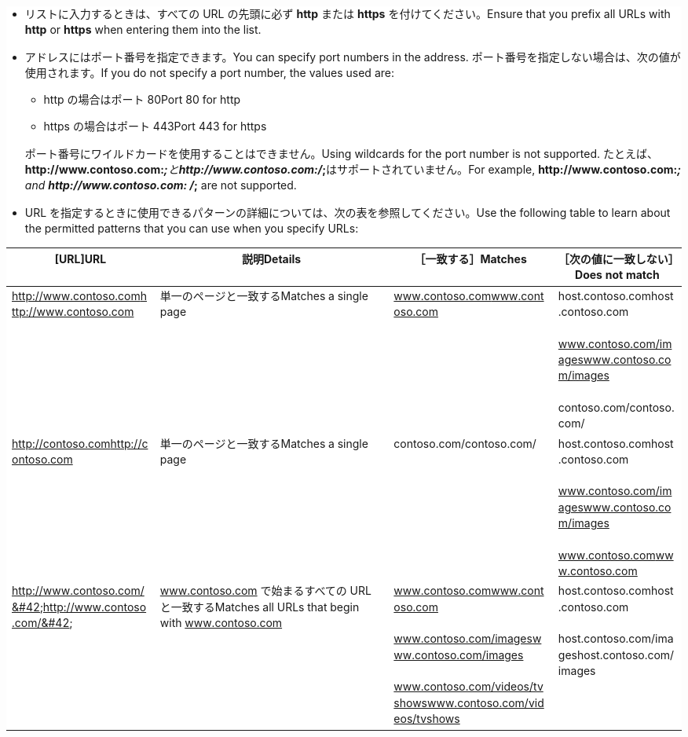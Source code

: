 - <span data-ttu-id="06a3d-225">リストに入力するときは、すべての URL の先頭に必ず **http** または **https** を付けてください。</span><span class="sxs-lookup"><span data-stu-id="06a3d-225">Ensure that you prefix all URLs with **http** or **https** when entering them into the list.</span></span>

- <span data-ttu-id="06a3d-226">アドレスにはポート番号を指定できます。</span><span class="sxs-lookup"><span data-stu-id="06a3d-226">You can specify port numbers in the address.</span></span> <span data-ttu-id="06a3d-227">ポート番号を指定しない場合は、次の値が使用されます。</span><span class="sxs-lookup"><span data-stu-id="06a3d-227">If you do not specify a port number, the values used are:</span></span>

  -   <span data-ttu-id="06a3d-228">http の場合はポート 80</span><span class="sxs-lookup"><span data-stu-id="06a3d-228">Port 80 for http</span></span>

  -   <span data-ttu-id="06a3d-229">https の場合はポート 443</span><span class="sxs-lookup"><span data-stu-id="06a3d-229">Port 443 for https</span></span>

  <span data-ttu-id="06a3d-230">ポート番号にワイルドカードを使用することはできません。</span><span class="sxs-lookup"><span data-stu-id="06a3d-230">Using wildcards for the port number is not supported.</span></span> <span data-ttu-id="06a3d-231">たとえば、 <strong>http&colon;//www&period;contoso&period;com:*;</strong>と<strong>http&colon;//www&period;contoso&period;com:/*;</strong>はサポートされていません。</span><span class="sxs-lookup"><span data-stu-id="06a3d-231">For example, <strong>http&colon;//www&period;contoso&period;com:*;</strong> and <strong>http&colon;//www&period;contoso&period;com: /*;</strong> are not supported.</span></span>

- <span data-ttu-id="06a3d-232">URL を指定するときに使用できるパターンの詳細については、次の表を参照してください。</span><span class="sxs-lookup"><span data-stu-id="06a3d-232">Use the following table to learn about the permitted patterns that you can use when you specify URLs:</span></span>

|                  <span data-ttu-id="06a3d-233">[URL]</span><span class="sxs-lookup"><span data-stu-id="06a3d-233">URL</span></span>                  |                     <span data-ttu-id="06a3d-234">説明</span><span class="sxs-lookup"><span data-stu-id="06a3d-234">Details</span></span>                      |                                                <span data-ttu-id="06a3d-235">［一致する］</span><span class="sxs-lookup"><span data-stu-id="06a3d-235">Matches</span></span>                                                |                                <span data-ttu-id="06a3d-236">［次の値に一致しない］</span><span class="sxs-lookup"><span data-stu-id="06a3d-236">Does not match</span></span>                                 |
|---------------------------------------|--------------------------------------------------|-------------------------------------------------------------------------------------------------------|-------------------------------------------------------------------------------|
|        <span data-ttu-id="06a3d-237">http://www.contoso.com</span><span class="sxs-lookup"><span data-stu-id="06a3d-237">http://www.contoso.com</span></span>         |              <span data-ttu-id="06a3d-238">単一のページと一致する</span><span class="sxs-lookup"><span data-stu-id="06a3d-238">Matches a single page</span></span>               |                                            <span data-ttu-id="06a3d-239">www.contoso.com</span><span class="sxs-lookup"><span data-stu-id="06a3d-239">www.contoso.com</span></span>                                            |  <span data-ttu-id="06a3d-240">host.contoso.com</span><span class="sxs-lookup"><span data-stu-id="06a3d-240">host.contoso.com</span></span><br /><br /><span data-ttu-id="06a3d-241">www.contoso.com/images</span><span class="sxs-lookup"><span data-stu-id="06a3d-241">www.contoso.com/images</span></span><br /><br /><span data-ttu-id="06a3d-242">contoso.com/</span><span class="sxs-lookup"><span data-stu-id="06a3d-242">contoso.com/</span></span>   |
|          <span data-ttu-id="06a3d-243">http://contoso.com</span><span class="sxs-lookup"><span data-stu-id="06a3d-243">http://contoso.com</span></span>           |              <span data-ttu-id="06a3d-244">単一のページと一致する</span><span class="sxs-lookup"><span data-stu-id="06a3d-244">Matches a single page</span></span>               |                                             <span data-ttu-id="06a3d-245">contoso.com/</span><span class="sxs-lookup"><span data-stu-id="06a3d-245">contoso.com/</span></span>                                              | <span data-ttu-id="06a3d-246">host.contoso.com</span><span class="sxs-lookup"><span data-stu-id="06a3d-246">host.contoso.com</span></span><br /><br /><span data-ttu-id="06a3d-247">www.contoso.com/images</span><span class="sxs-lookup"><span data-stu-id="06a3d-247">www.contoso.com/images</span></span><br /><br /><span data-ttu-id="06a3d-248">www.contoso.com</span><span class="sxs-lookup"><span data-stu-id="06a3d-248">www.contoso.com</span></span> |
|    <span data-ttu-id="06a3d-249"><http://www.contoso.com/&#42>;</span><span class="sxs-lookup"><span data-stu-id="06a3d-249"><http://www.contoso.com/&#42>;</span></span>     | <span data-ttu-id="06a3d-250">www.contoso.com で始まるすべての URL と一致する</span><span class="sxs-lookup"><span data-stu-id="06a3d-250">Matches all URLs that begin with www.contoso.com</span></span> |      <span data-ttu-id="06a3d-251">www.contoso.com</span><span class="sxs-lookup"><span data-stu-id="06a3d-251">www.contoso.com</span></span><br /><br /><span data-ttu-id="06a3d-252">www.contoso.com/images</span><span class="sxs-lookup"><span data-stu-id="06a3d-252">www.contoso.com/images</span></span><br /><br /><span data-ttu-id="06a3d-253">www.contoso.com/videos/tvshows</span><span class="sxs-lookup"><span data-stu-id="06a3d-253">www.contoso.com/videos/tvshows</span></span>      |              <span data-ttu-id="06a3d-254">host.contoso.com</span><span class="sxs-lookup"><span data-stu-id="06a3d-254">host.contoso.com</span></span><br /><br /><span data-ttu-id="06a3d-255">host.contoso.com/images</span><span class="sxs-lookup"><span data-stu-id="06a3d-255">host.contoso.com/images</span></span>              |